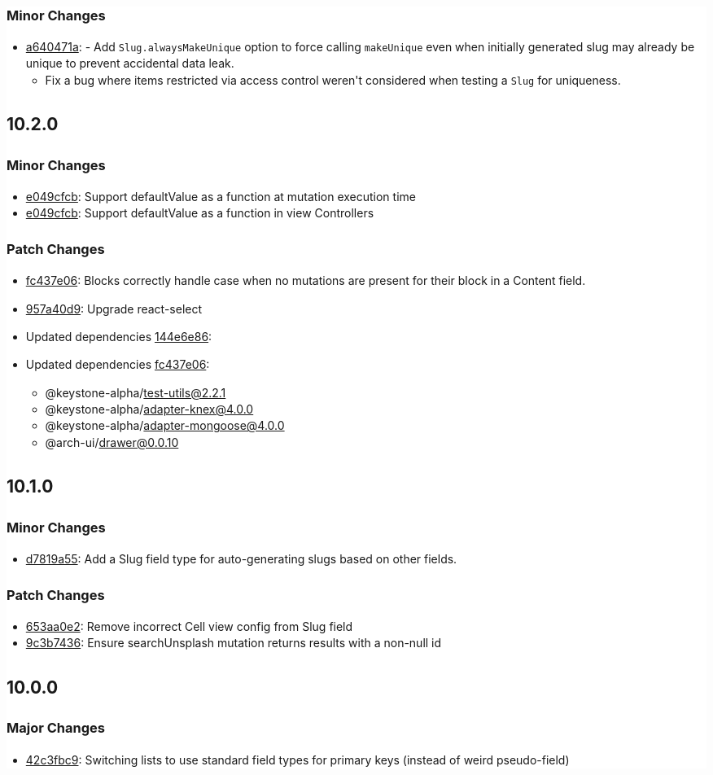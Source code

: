 ### Minor Changes

- [a640471a](https://github.com/keystonejs/keystone/commit/a640471a): - Add `Slug.alwaysMakeUnique` option to force calling `makeUnique` even when initially generated slug may already be unique to prevent accidental data leak.
  - Fix a bug where items restricted via access control weren't considered when testing a `Slug` for uniqueness.

## 10.2.0

### Minor Changes

- [e049cfcb](https://github.com/keystonejs/keystone/commit/e049cfcb): Support defaultValue as a function at mutation execution time
- [e049cfcb](https://github.com/keystonejs/keystone/commit/e049cfcb): Support defaultValue as a function in view Controllers

### Patch Changes

- [fc437e06](https://github.com/keystonejs/keystone/commit/fc437e06): Blocks correctly handle case when no mutations are present for their block in a Content field.
- [957a40d9](https://github.com/keystonejs/keystone/commit/957a40d9): Upgrade react-select

- Updated dependencies [144e6e86](https://github.com/keystonejs/keystone/commit/144e6e86):
- Updated dependencies [fc437e06](https://github.com/keystonejs/keystone/commit/fc437e06):
  - @keystone-alpha/test-utils@2.2.1
  - @keystone-alpha/adapter-knex@4.0.0
  - @keystone-alpha/adapter-mongoose@4.0.0
  - @arch-ui/drawer@0.0.10

## 10.1.0

### Minor Changes

- [d7819a55](https://github.com/keystonejs/keystone/commit/d7819a55): Add a Slug field type for auto-generating slugs based on other fields.

### Patch Changes

- [653aa0e2](https://github.com/keystonejs/keystone/commit/653aa0e2): Remove incorrect Cell view config from Slug field
- [9c3b7436](https://github.com/keystonejs/keystone/commit/9c3b7436): Ensure searchUnsplash mutation returns results with a non-null id

## 10.0.0

### Major Changes

- [42c3fbc9](https://github.com/keystonejs/keystone/commit/42c3fbc9): Switching lists to use standard field types for primary keys (instead of weird pseudo-field)
